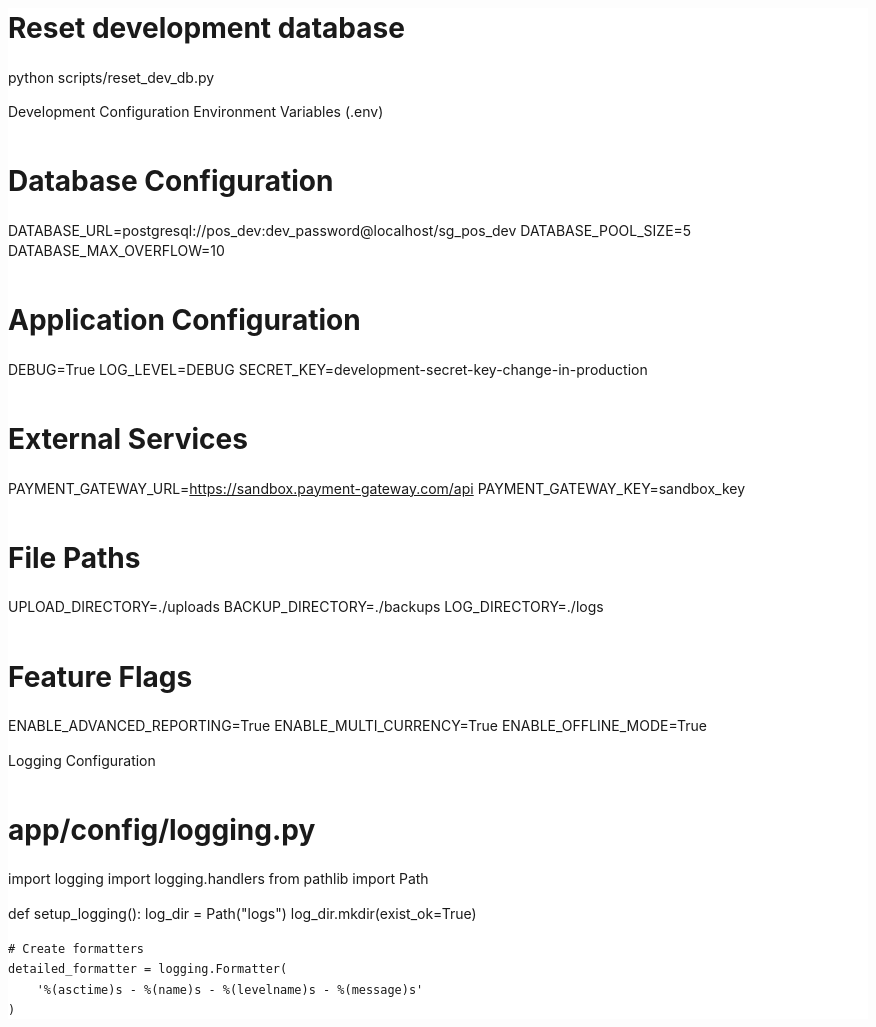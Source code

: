 # Reset development database
python scripts/reset_dev_db.py

Development Configuration
Environment Variables (.env)
# Database Configuration
DATABASE_URL=postgresql://pos_dev:dev_password@localhost/sg_pos_dev
DATABASE_POOL_SIZE=5
DATABASE_MAX_OVERFLOW=10

# Application Configuration
DEBUG=True
LOG_LEVEL=DEBUG
SECRET_KEY=development-secret-key-change-in-production

# External Services
PAYMENT_GATEWAY_URL=https://sandbox.payment-gateway.com/api
PAYMENT_GATEWAY_KEY=sandbox_key

# File Paths
UPLOAD_DIRECTORY=./uploads
BACKUP_DIRECTORY=./backups
LOG_DIRECTORY=./logs

# Feature Flags
ENABLE_ADVANCED_REPORTING=True
ENABLE_MULTI_CURRENCY=True
ENABLE_OFFLINE_MODE=True

Logging Configuration
# app/config/logging.py
import logging
import logging.handlers
from pathlib import Path

def setup_logging():
    log_dir = Path("logs")
    log_dir.mkdir(exist_ok=True)
    
    # Create formatters
    detailed_formatter = logging.Formatter(
        '%(asctime)s - %(name)s - %(levelname)s - %(message)s'
    )
    